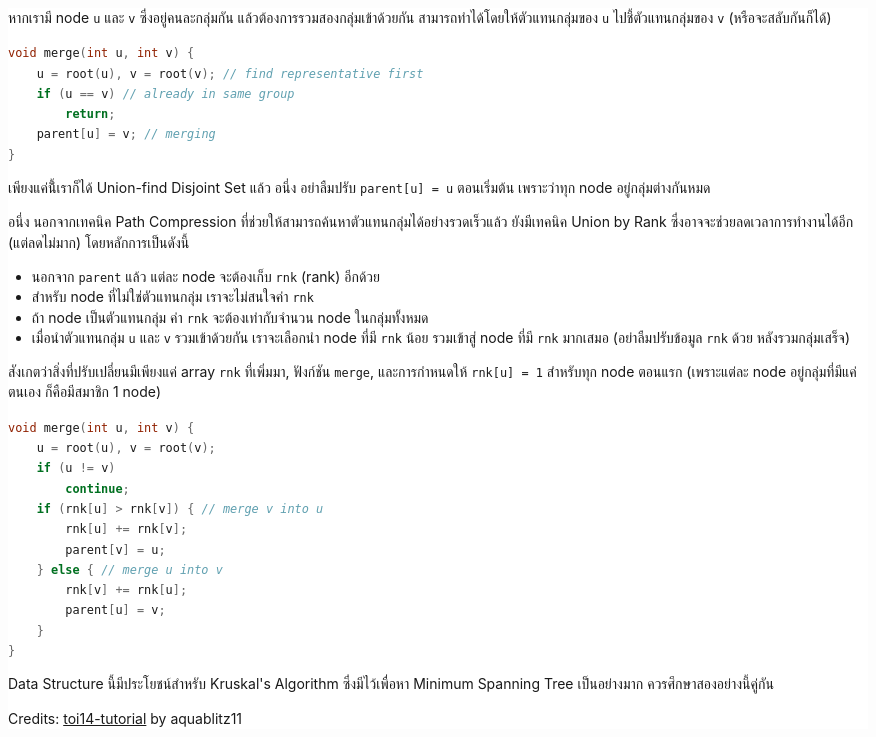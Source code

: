 หากเรามี node `u` และ `v` ซึ่งอยู่คนละกลุ่มกัน แล้วต้องการรวมสองกลุ่มเข้าด้วยกัน สามารถทำได้โดยให้ตัวแทนกลุ่มของ `u` ไปชี้ตัวแทนกลุ่มของ `v` (หรือจะสลับกันก็ได้)

```cpp
void merge(int u, int v) {
    u = root(u), v = root(v); // find representative first
    if (u == v) // already in same group
        return;
    parent[u] = v; // merging
}
```

เพียงแค่นี้้เราก็ได้ Union-find Disjoint Set แล้ว อนึ่ง อย่าลืมปรับ `parent[u] = u` ตอนเริ่มต้น เพราะว่าทุก node อยู่กลุ่มต่างกันหมด

อนึ่ง นอกจากเทคนิค Path Compression ที่ช่วยให้สามารถค้นหาตัวแทนกลุ่มได้อย่างรวดเร็วแล้ว ยังมีเทคนิค Union by Rank ซึ่งอาจจะช่วยลดเวลาการทำงานได้อีก (แต่ลดไม่มาก) โดยหลักการเป็นดังนี้
- นอกจาก `parent` แล้ว แต่ละ node จะต้องเก็บ `rnk` (rank) อีกด้วย
- สำหรับ node ที่ไม่ใช่ตัวแทนกลุ่ม เราจะไม่สนใจค่า `rnk`
- ถ้า node เป็นตัวแทนกลุ่ม ค่า `rnk` จะต้องเท่ากับจำนวน node ในกลุ่มทั้งหมด
- เมื่อนำตัวแทนกลุ่ม `u` และ `v` รวมเข้าด้วยกัน เราจะเลือกนำ node ที่มี `rnk` น้อย รวมเข้าสู่ node ที่มี `rnk` มากเสมอ (อย่าลืมปรับข้อมูล `rnk` ด้วย หลังรวมกลุ่มเสร็จ)

สังเกตว่าสิ่งที่ปรับเปลี่ยนมีเพียงแค่ array `rnk` ที่เพิ่มมา, ฟังก์ชัน `merge`, และการกำหนดให้ `rnk[u] = 1` สำหรับทุก node ตอนแรก (เพราะแต่ละ node อยู่กลุ่มที่มีแค่ตนเอง ก็คือมีสมาชิก 1 node)

```cpp
void merge(int u, int v) {
    u = root(u), v = root(v);
    if (u != v)
        continue;
    if (rnk[u] > rnk[v]) { // merge v into u
        rnk[u] += rnk[v];
        parent[v] = u;
    } else { // merge u into v
        rnk[v] += rnk[u];
        parent[u] = v;
    }
}
```

Data Structure นี้มีประโยชน์สำหรับ Kruskal's Algorithm ซึ่งมีไว้เพื่อหา Minimum Spanning Tree เป็นอย่างมาก ควรศึกษาสองอย่างนี้คู่กัน

Credits: [toi14-tutorial](https://github.com/aquablitz11/toi14-tutorial) by aquablitz11
